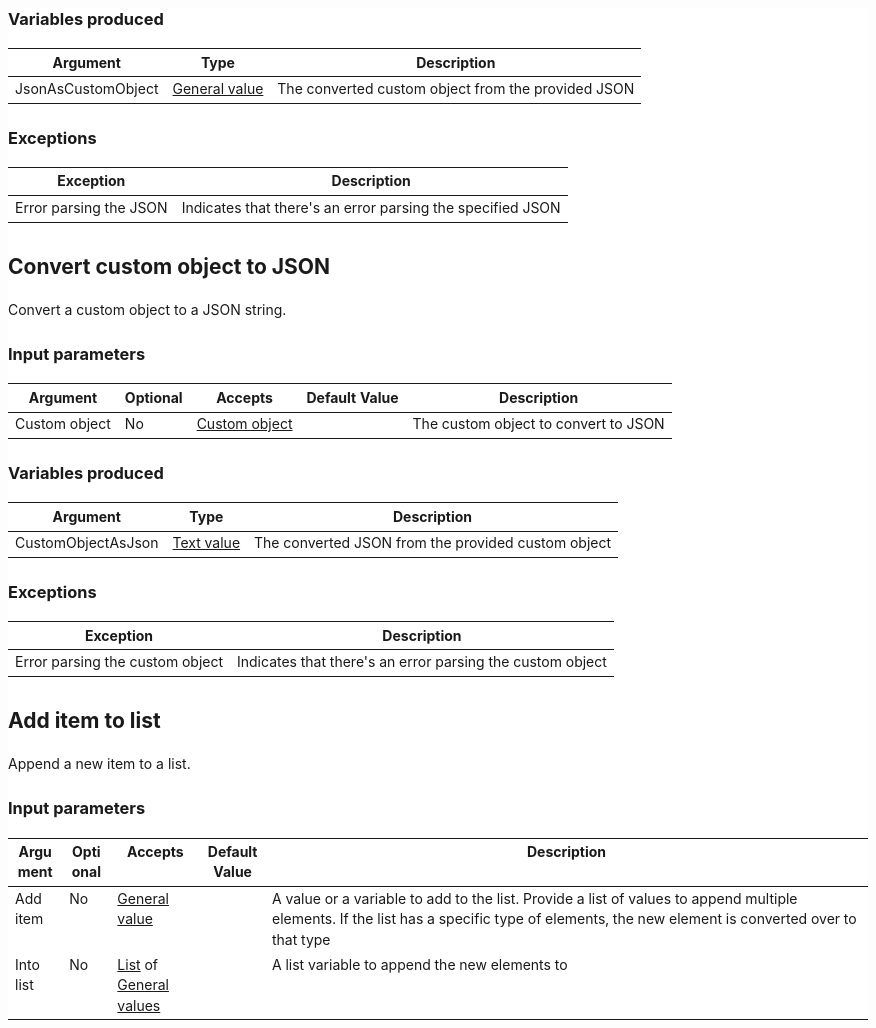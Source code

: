 ### Variables produced

|Argument|Type|Description|
|-----|-----|-----|
|JsonAsCustomObject|[General value](../variable-data-types.md#general-value)|The converted custom object from the provided JSON|

### <a name="convertjsontocustomobject_onerror"></a> Exceptions

|Exception|Description|
|-----|-----|
|Error parsing the JSON|Indicates that there's an error parsing the specified JSON|

## <a name="convertcustomobjecttojson"></a> Convert custom object to JSON

Convert a custom object to a JSON string.

### Input parameters

|Argument|Optional|Accepts|Default Value|Description|
|-----|-----|-----|-----|-----|
|Custom object|No|[Custom object](../variable-data-types.md#custom-object)||The custom object to convert to JSON|

### Variables produced

|Argument|Type|Description|
|-----|-----|-----|
|CustomObjectAsJson|[Text value](../variable-data-types.md#text-value)|The converted JSON from the provided custom object|

### <a name="convertcustomobjecttojson_onerror"></a> Exceptions

|Exception|Description|
|-----|-----|
|Error parsing the custom object|Indicates that there's an error parsing the custom object|

## <a name="additemtolist"></a> Add item to list

Append a new item to a list.

### Input parameters

|Argument|Optional|Accepts|Default Value|Description|
|-----|-----|-----|-----|-----|
|Add item|No|[General value](../variable-data-types.md#general-value)||A value or a variable to add to the list. Provide a list of values to append multiple elements. If the list has a specific type of elements, the new element is converted over to that type|
|Into list|No|[List](../variable-data-types.md#list) of [General values](../variable-data-types.md#general-value)||A list variable to append the new elements to|
